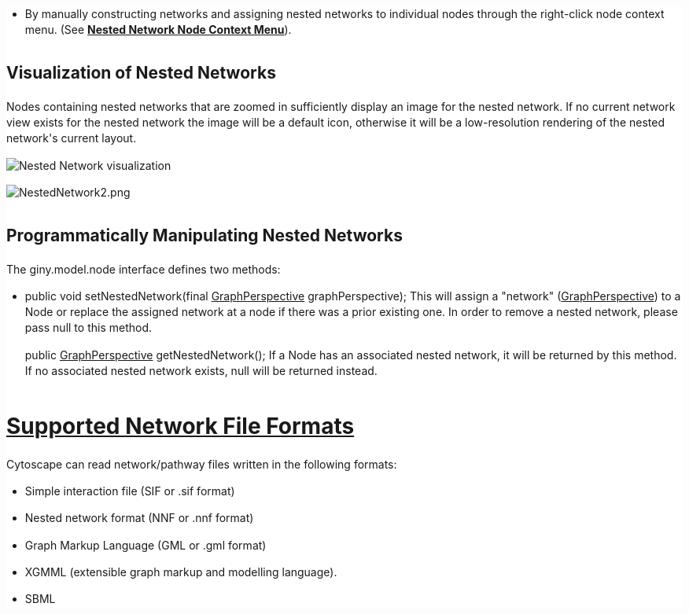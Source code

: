 -   By manually constructing networks and assigning nested networks to
    individual nodes through the right-click node context menu. (See
    **[Nested Network Node Context
    Menu](http://wiki.cytoscape.org/Cytoscape_3/UserManual/Cytoscape_3/UserManual/Navigation_Layout#NestedNetwork)**).

Visualization of Nested Networks
--------------------------------

Nodes containing nested networks that are zoomed in sufficiently display
an image for the nested network. If no current network view exists for
the nested network the image will be a default icon, otherwise it will
be a low-resolution rendering of the nested network's current layout.

![Nested Network
visualization](http://wiki.cytoscape.org//Cytoscape_3/UserManual/Nested_Networks?action=AttachFile&do=get&target=NestedNetwork.png)

![NestedNetwork2.png](http://wiki.cytoscape.org//Cytoscape_3/UserManual/Nested_Networks?action=AttachFile&do=get&target=NestedNetwork2.png)

Programmatically Manipulating Nested Networks
---------------------------------------------

The giny.model.node interface defines two methods:

-   public void setNestedNetwork(final
    [GraphPerspective](http://wiki.cytoscape.org/Cytoscape_3/UserManual/GraphPerspective#)
    graphPerspective); This will assign a "network"
    ([GraphPerspective](http://wiki.cytoscape.org/Cytoscape_3/UserManual/GraphPerspective#))
    to a Node or replace the assigned network at a node if there was a
    prior existing one. In order to remove a nested network, please pass
    null to this method.

    public
    [GraphPerspective](http://wiki.cytoscape.org/Cytoscape_3/UserManual/GraphPerspective#)
    getNestedNetwork(); If a Node has an associated nested network, it
    will be returned by this method. If no associated nested network
    exists, null will be returned instead.

[Supported Network File Formats](http://wiki.cytoscape.org/Cytoscape_3/UserManual/Cytoscape_3/UserManual/Network_Formats)
=========================================================================================================================

Cytoscape can read network/pathway files written in the following
formats:

-   Simple interaction file (SIF or .sif format)

-   Nested network format (NNF or .nnf format)

-   Graph Markup Language (GML or .gml format)

-   XGMML (extensible graph markup and modelling language).

-   SBML

